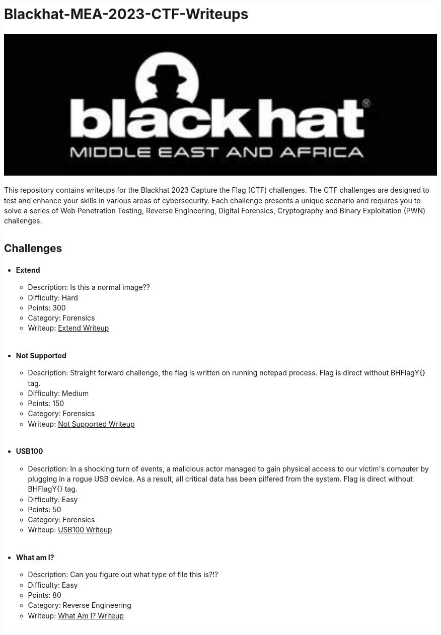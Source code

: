 # Blackhat-MEA-2023-CTF-Writeups

<img src="LOGO/BHMEA.jpeg" style="width: 100%">


This repository contains writeups for the Blackhat 2023 Capture the Flag (CTF) challenges. The CTF challenges are designed to test and enhance your skills in various areas of cybersecurity. Each challenge presents a unique scenario and requires you to solve a series of Web Penetration Testing, Reverse Engineering, Digital Forensics, Cryptography and Binary Exploitation (PWN) challenges.


## Challenges

- **Extend**
  - Description: Is this a normal image??
  - Difficulty: Hard
  - Points: 300
  - Category: Forensics
  - Writeup: [Extend Writeup](./Extend/README.md)
<br><br>

- **Not Supported**
  - Description: Straight forward challenge, the flag is written on running notepad process. Flag is direct without BHFlagY{} tag.
  - Difficulty: Medium
  - Points: 150
  - Category: Forensics
  - Writeup: [Not Supported Writeup](./Not_Supported/README.md)
<br><br>

- **USB100**
  - Description: In a shocking turn of events, a malicious actor managed to gain physical access to our victim's computer by plugging in a rogue USB device. As a result, all critical data has been pilfered from the system. Flag is direct without BHFlagY{} tag.
  - Difficulty: Easy
  - Points: 50
  - Category: Forensics
  - Writeup: [USB100 Writeup](./USB100/README.md)
<br><br>

- **What am I?**
  - Description: Can you figure out what type of file this is?!?
  - Difficulty: Easy
  - Points: 80
  - Category: Reverse Engineering
  - Writeup: [What Am I? Writeup](./What_Am_I/README.md)
<br><br>
